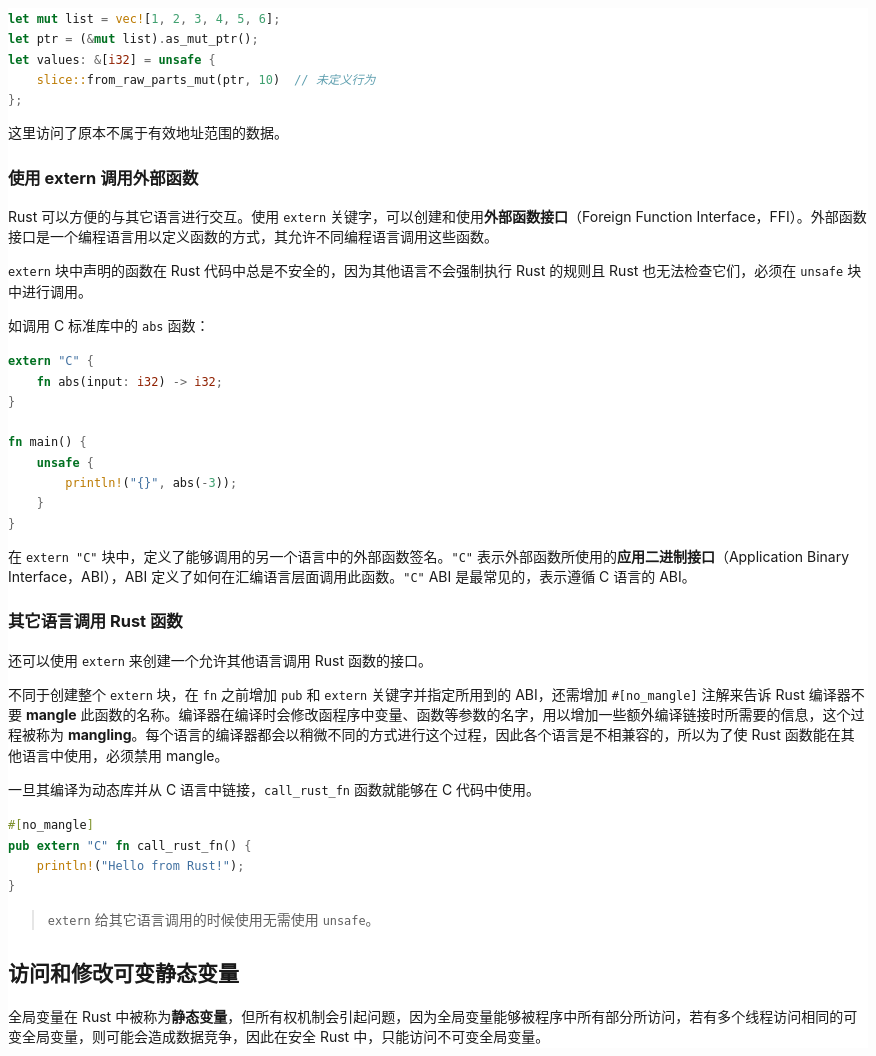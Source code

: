 ```rust
let mut list = vec![1, 2, 3, 4, 5, 6];
let ptr = (&mut list).as_mut_ptr();
let values: &[i32] = unsafe {
    slice::from_raw_parts_mut(ptr, 10)  // 未定义行为
};
```

这里访问了原本不属于有效地址范围的数据。

### 使用 extern 调用外部函数

Rust 可以方便的与其它语言进行交互。使用 `extern` 关键字，可以创建和使用**外部函数接口**（Foreign Function Interface，FFI）。外部函数接口是一个编程语言用以定义函数的方式，其允许不同编程语言调用这些函数。

`extern` 块中声明的函数在 Rust 代码中总是不安全的，因为其他语言不会强制执行 Rust 的规则且 Rust 也无法检查它们，必须在 `unsafe` 块中进行调用。

如调用 C 标准库中的 `abs` 函数：

```rust
extern "C" {
    fn abs(input: i32) -> i32;
}

fn main() {
    unsafe {
        println!("{}", abs(-3));
    }
}
```

在 `extern "C"` 块中，定义了能够调用的另一个语言中的外部函数签名。`"C"` 表示外部函数所使用的**应用二进制接口**（Application Binary Interface，ABI），ABI 定义了如何在汇编语言层面调用此函数。`"C"` ABI 是最常见的，表示遵循 C 语言的 ABI。

### 其它语言调用 Rust 函数

还可以使用 `extern` 来创建一个允许其他语言调用 Rust 函数的接口。

不同于创建整个 `extern` 块，在 `fn` 之前增加 `pub` 和 `extern` 关键字并指定所用到的 ABI，还需增加 `#[no_mangle]` 注解来告诉 Rust 编译器不要 **mangle** 此函数的名称。编译器在编译时会修改函程序中变量、函数等参数的名字，用以增加一些额外编译链接时所需要的信息，这个过程被称为 **mangling**。每个语言的编译器都会以稍微不同的方式进行这个过程，因此各个语言是不相兼容的，所以为了使 Rust 函数能在其他语言中使用，必须禁用 mangle。

一旦其编译为动态库并从 C 语言中链接，`call_rust_fn` 函数就能够在 C 代码中使用。

```rust
#[no_mangle]
pub extern "C" fn call_rust_fn() {
    println!("Hello from Rust!");
}
```

> `extern` 给其它语言调用的时候使用无需使用 `unsafe`。

## 访问和修改可变静态变量

全局变量在 Rust 中被称为**静态变量**，但所有权机制会引起问题，因为全局变量能够被程序中所有部分所访问，若有多个线程访问相同的可变全局变量，则可能会造成数据竞争，因此在安全 Rust 中，只能访问不可变全局变量。
